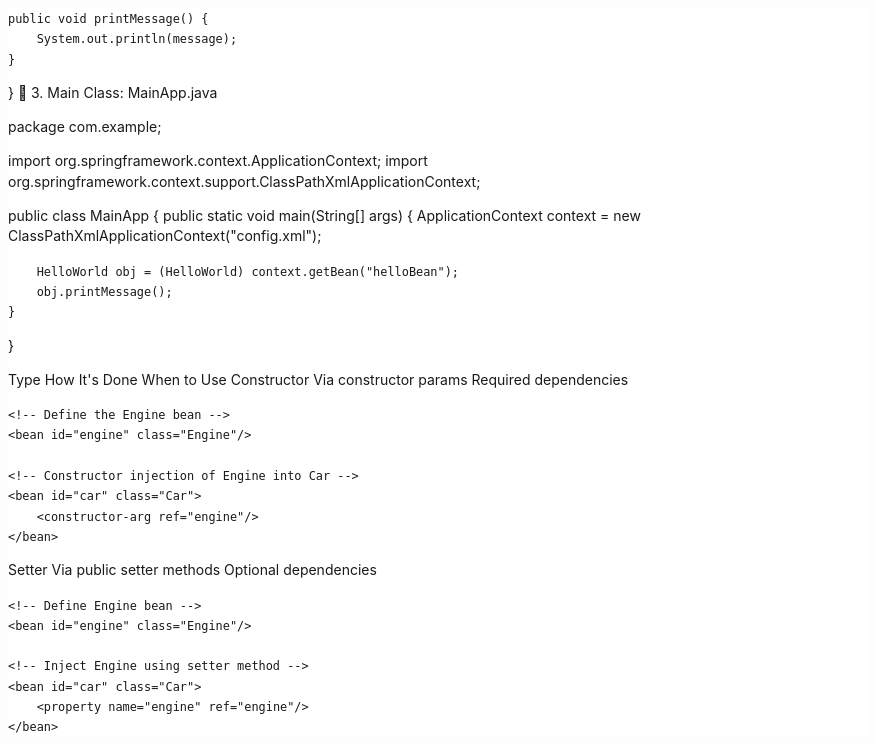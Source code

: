     public void printMessage() {
        System.out.println(message);
    }
}
🔹 3. Main Class: MainApp.java

package com.example;

import org.springframework.context.ApplicationContext;
import org.springframework.context.support.ClassPathXmlApplicationContext;

public class MainApp {
    public static void main(String[] args) {
        ApplicationContext context = new ClassPathXmlApplicationContext("config.xml");

        HelloWorld obj = (HelloWorld) context.getBean("helloBean");
        obj.printMessage();
    }
}

Type										How It's Done					When to Use
Constructor									Via constructor params				Required dependencies
<?xml version="1.0" encoding="UTF-8"?>
<beans xmlns="http://www.springframework.org/schema/beans"
       xmlns:xsi="http://www.w3.org/2001/XMLSchema-instance"
       xsi:schemaLocation="
        http://www.springframework.org/schema/beans
        http://www.springframework.org/schema/beans/spring-beans.xsd">

    <!-- Define the Engine bean -->
    <bean id="engine" class="Engine"/>

    <!-- Constructor injection of Engine into Car -->
    <bean id="car" class="Car">
        <constructor-arg ref="engine"/>
    </bean>

</beans>

Setter										Via public setter methods			Optional dependencies
<?xml version="1.0" encoding="UTF-8"?>
<beans xmlns="http://www.springframework.org/schema/beans"
       xmlns:xsi="http://www.w3.org/2001/XMLSchema-instance"
       xsi:schemaLocation="
        http://www.springframework.org/schema/beans
        http://www.springframework.org/schema/beans/spring-beans.xsd">

    <!-- Define Engine bean -->
    <bean id="engine" class="Engine"/>

    <!-- Inject Engine using setter method -->
    <bean id="car" class="Car">
        <property name="engine" ref="engine"/>
    </bean>

</beans>
